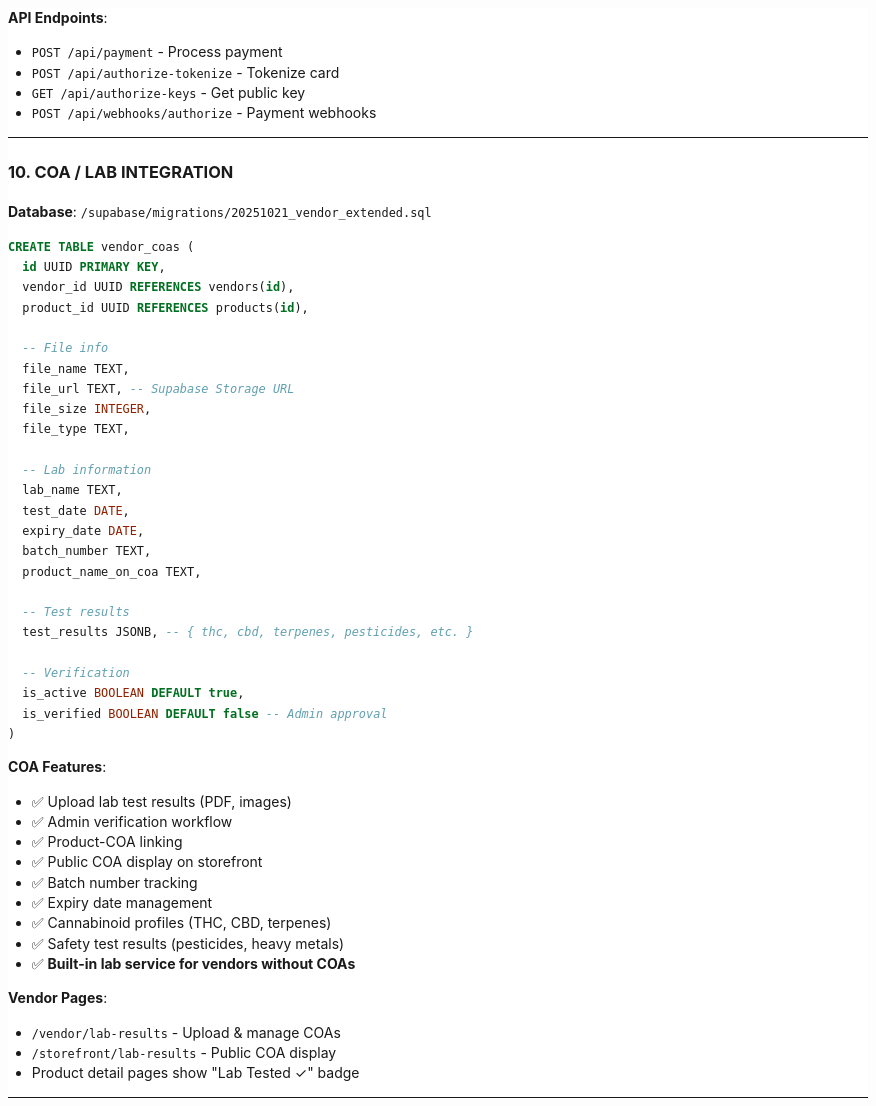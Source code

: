 **API Endpoints**:
- `POST /api/payment` - Process payment
- `POST /api/authorize-tokenize` - Tokenize card
- `GET /api/authorize-keys` - Get public key
- `POST /api/webhooks/authorize` - Payment webhooks

---

### 10. **COA / LAB INTEGRATION**

**Database**: `/supabase/migrations/20251021_vendor_extended.sql`

```sql
CREATE TABLE vendor_coas (
  id UUID PRIMARY KEY,
  vendor_id UUID REFERENCES vendors(id),
  product_id UUID REFERENCES products(id),
  
  -- File info
  file_name TEXT,
  file_url TEXT, -- Supabase Storage URL
  file_size INTEGER,
  file_type TEXT,
  
  -- Lab information
  lab_name TEXT,
  test_date DATE,
  expiry_date DATE,
  batch_number TEXT,
  product_name_on_coa TEXT,
  
  -- Test results
  test_results JSONB, -- { thc, cbd, terpenes, pesticides, etc. }
  
  -- Verification
  is_active BOOLEAN DEFAULT true,
  is_verified BOOLEAN DEFAULT false -- Admin approval
)
```

**COA Features**:
- ✅ Upload lab test results (PDF, images)
- ✅ Admin verification workflow
- ✅ Product-COA linking
- ✅ Public COA display on storefront
- ✅ Batch number tracking
- ✅ Expiry date management
- ✅ Cannabinoid profiles (THC, CBD, terpenes)
- ✅ Safety test results (pesticides, heavy metals)
- ✅ **Built-in lab service for vendors without COAs**

**Vendor Pages**:
- `/vendor/lab-results` - Upload & manage COAs
- `/storefront/lab-results` - Public COA display
- Product detail pages show "Lab Tested ✓" badge

---